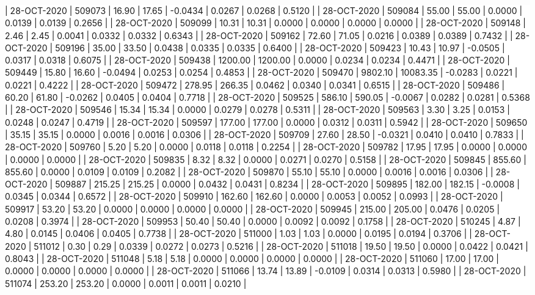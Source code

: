 | 28-OCT-2020 | 509073 | 16.90 | 17.65 | -0.0434 | 0.0267 | 0.0268 | 0.5120 |
| 28-OCT-2020 | 509084 | 55.00 | 55.00 | 0.0000 | 0.0139 | 0.0139 | 0.2656 |
| 28-OCT-2020 | 509099 | 10.31 | 10.31 | 0.0000 | 0.0000 | 0.0000 | 0.0000 |
| 28-OCT-2020 | 509148 | 2.46 | 2.45 | 0.0041 | 0.0332 | 0.0332 | 0.6343 |
| 28-OCT-2020 | 509162 | 72.60 | 71.05 | 0.0216 | 0.0389 | 0.0389 | 0.7432 |
| 28-OCT-2020 | 509196 | 35.00 | 33.50 | 0.0438 | 0.0335 | 0.0335 | 0.6400 |
| 28-OCT-2020 | 509423 | 10.43 | 10.97 | -0.0505 | 0.0317 | 0.0318 | 0.6075 |
| 28-OCT-2020 | 509438 | 1200.00 | 1200.00 | 0.0000 | 0.0234 | 0.0234 | 0.4471 |
| 28-OCT-2020 | 509449 | 15.80 | 16.60 | -0.0494 | 0.0253 | 0.0254 | 0.4853 |
| 28-OCT-2020 | 509470 | 9802.10 | 10083.35 | -0.0283 | 0.0221 | 0.0221 | 0.4222 |
| 28-OCT-2020 | 509472 | 278.95 | 266.35 | 0.0462 | 0.0340 | 0.0341 | 0.6515 |
| 28-OCT-2020 | 509486 | 60.20 | 61.80 | -0.0262 | 0.0405 | 0.0404 | 0.7718 |
| 28-OCT-2020 | 509525 | 586.10 | 590.05 | -0.0067 | 0.0282 | 0.0281 | 0.5368 |
| 28-OCT-2020 | 509546 | 15.34 | 15.34 | 0.0000 | 0.0279 | 0.0278 | 0.5311 |
| 28-OCT-2020 | 509563 | 3.30 | 3.25 | 0.0153 | 0.0248 | 0.0247 | 0.4719 |
| 28-OCT-2020 | 509597 | 177.00 | 177.00 | 0.0000 | 0.0312 | 0.0311 | 0.5942 |
| 28-OCT-2020 | 509650 | 35.15 | 35.15 | 0.0000 | 0.0016 | 0.0016 | 0.0306 |
| 28-OCT-2020 | 509709 | 27.60 | 28.50 | -0.0321 | 0.0410 | 0.0410 | 0.7833 |
| 28-OCT-2020 | 509760 | 5.20 | 5.20 | 0.0000 | 0.0118 | 0.0118 | 0.2254 |
| 28-OCT-2020 | 509782 | 17.95 | 17.95 | 0.0000 | 0.0000 | 0.0000 | 0.0000 |
| 28-OCT-2020 | 509835 | 8.32 | 8.32 | 0.0000 | 0.0271 | 0.0270 | 0.5158 |
| 28-OCT-2020 | 509845 | 855.60 | 855.60 | 0.0000 | 0.0109 | 0.0109 | 0.2082 |
| 28-OCT-2020 | 509870 | 55.10 | 55.10 | 0.0000 | 0.0016 | 0.0016 | 0.0306 |
| 28-OCT-2020 | 509887 | 215.25 | 215.25 | 0.0000 | 0.0432 | 0.0431 | 0.8234 |
| 28-OCT-2020 | 509895 | 182.00 | 182.15 | -0.0008 | 0.0345 | 0.0344 | 0.6572 |
| 28-OCT-2020 | 509910 | 162.60 | 162.60 | 0.0000 | 0.0053 | 0.0052 | 0.0993 |
| 28-OCT-2020 | 509917 | 53.20 | 53.20 | 0.0000 | 0.0000 | 0.0000 | 0.0000 |
| 28-OCT-2020 | 509945 | 215.00 | 205.00 | 0.0476 | 0.0205 | 0.0208 | 0.3974 |
| 28-OCT-2020 | 509953 | 50.40 | 50.40 | 0.0000 | 0.0092 | 0.0092 | 0.1758 |
| 28-OCT-2020 | 510245 | 4.87 | 4.80 | 0.0145 | 0.0406 | 0.0405 | 0.7738 |
| 28-OCT-2020 | 511000 | 1.03 | 1.03 | 0.0000 | 0.0195 | 0.0194 | 0.3706 |
| 28-OCT-2020 | 511012 | 0.30 | 0.29 | 0.0339 | 0.0272 | 0.0273 | 0.5216 |
| 28-OCT-2020 | 511018 | 19.50 | 19.50 | 0.0000 | 0.0422 | 0.0421 | 0.8043 |
| 28-OCT-2020 | 511048 | 5.18 | 5.18 | 0.0000 | 0.0000 | 0.0000 | 0.0000 |
| 28-OCT-2020 | 511060 | 17.00 | 17.00 | 0.0000 | 0.0000 | 0.0000 | 0.0000 |
| 28-OCT-2020 | 511066 | 13.74 | 13.89 | -0.0109 | 0.0314 | 0.0313 | 0.5980 |
| 28-OCT-2020 | 511074 | 253.20 | 253.20 | 0.0000 | 0.0011 | 0.0011 | 0.0210 |